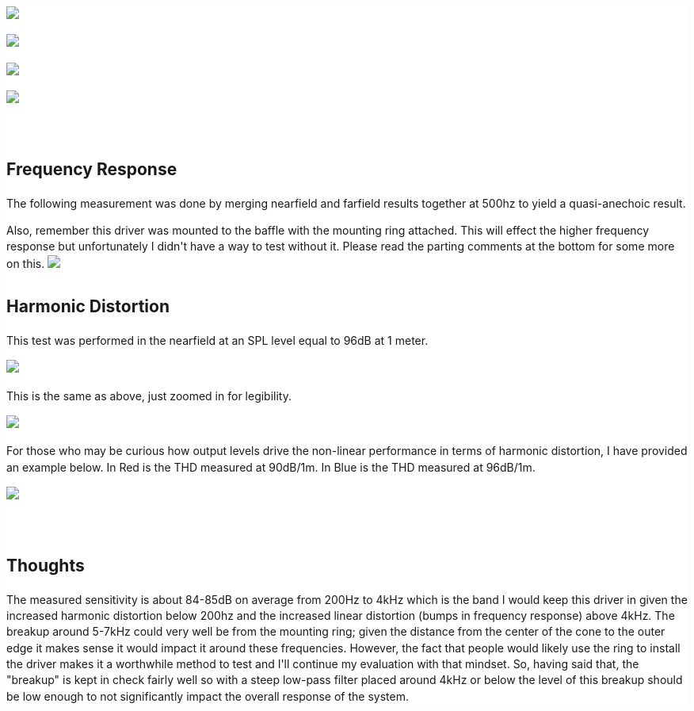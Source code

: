 ![](/images/Reviews/Drivers/JL_Audio/C5-400cm/c5400cm-cms.png)

![](/images/Reviews/Drivers/JL_Audio/C5-400cm/c5400cm-kms.png)

![](/images/Reviews/Drivers/JL_Audio/C5-400cm/c5400cm-kms-symmetry.png)

![](/images/Reviews/Drivers/JL_Audio/C5-400cm/jl-c5400cm-lex.png)

<br>

## Frequency Response

The following measurement was done by merging nearfield and farfield results together at 500hz to yield a quasi-anechoic result.

Also, remember this driver was mounted to the baffle with the mounting ring attached.  This will effect the higher frequency response but unfortunately I didn't have a way to test without it.  Please read the parting comments at the bottom for some more on this.
![](/images/Reviews/Drivers/JL_Audio/C5-400cm/JL-Audio-C5-400cm-FR.png)

## Harmonic Distortion

This test was performed in the nearfield at an SPL level equal to 96dB at 1 meter.

![](/images/Reviews/Drivers/JL_Audio/C5-400cm/Harmonic-distortion-Relative-to-96dB1m.png)

This is the same as above, just zoomed in for legibility.

![](/images/Reviews/Drivers/JL_Audio/C5-400cm/Harmonic-distortion-Zoomed-Relative-to-96dB1m.png)



For those who may be curious how output levels drive the non-linear performance in terms of harmonic distortion, I have provided an example below.  In Red is the THD measured at 90dB/1m.  In Blue is the THD measured at 96dB/1m.

![](/images/Reviews/Drivers/JL_Audio/C5-400cm/HD-comparison.png)

<br>

## Thoughts

The measured sensitivity is about 84-85dB on average from 200Hz to 4kHz which is the band I would keep this driver in given the increased harmonic distortion below 200hz and the increased linear distortion (bumps in frequency response) above 4kHz.  The breakup around 5-7kHz could very well be from the mounting ring; given the distance from the center of the cone to the outer edge it makes sense it would impact it around these frequencies.  However, the fact that people would likely use the ring to install the driver makes it a worthwhile method to test and I'll continue my evaluation with that mindset.  So, having said that, the "breakup" is kept in check fairly well so with a steep low-pass filter placed around 4kHz or below the level of this breakup should be low enough to not significantly impact the overall response of the system.
